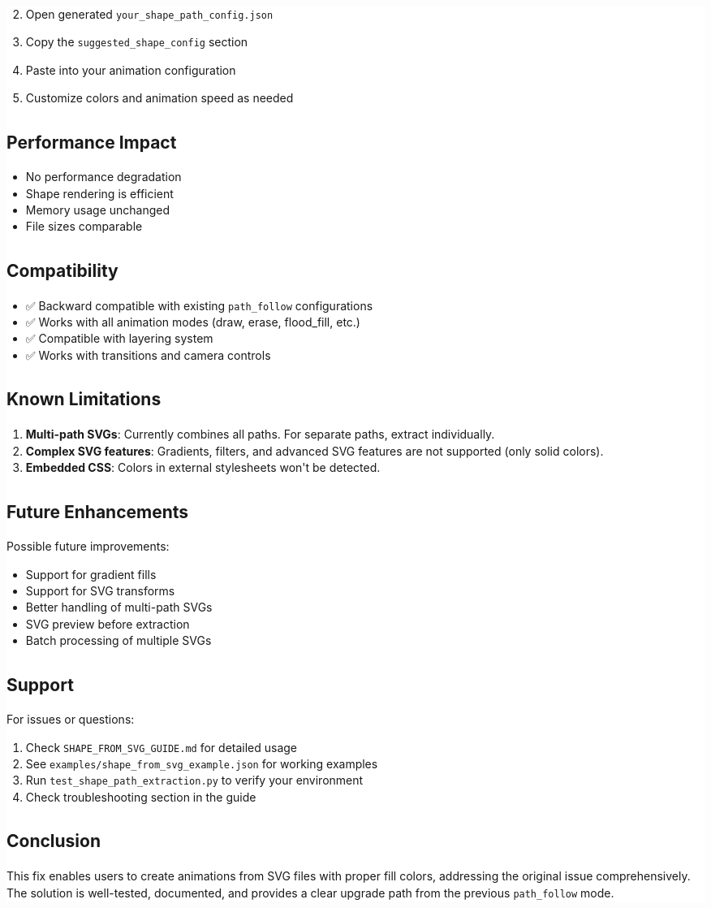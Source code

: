 2. Open generated `your_shape_path_config.json`

3. Copy the `suggested_shape_config` section

4. Paste into your animation configuration

5. Customize colors and animation speed as needed

## Performance Impact

- No performance degradation
- Shape rendering is efficient
- Memory usage unchanged
- File sizes comparable

## Compatibility

- ✅ Backward compatible with existing `path_follow` configurations
- ✅ Works with all animation modes (draw, erase, flood_fill, etc.)
- ✅ Compatible with layering system
- ✅ Works with transitions and camera controls

## Known Limitations

1. **Multi-path SVGs**: Currently combines all paths. For separate paths, extract individually.
2. **Complex SVG features**: Gradients, filters, and advanced SVG features are not supported (only solid colors).
3. **Embedded CSS**: Colors in external stylesheets won't be detected.

## Future Enhancements

Possible future improvements:
- Support for gradient fills
- Support for SVG transforms
- Better handling of multi-path SVGs
- SVG preview before extraction
- Batch processing of multiple SVGs

## Support

For issues or questions:
1. Check `SHAPE_FROM_SVG_GUIDE.md` for detailed usage
2. See `examples/shape_from_svg_example.json` for working examples
3. Run `test_shape_path_extraction.py` to verify your environment
4. Check troubleshooting section in the guide

## Conclusion

This fix enables users to create animations from SVG files with proper fill colors, addressing the original issue comprehensively. The solution is well-tested, documented, and provides a clear upgrade path from the previous `path_follow` mode.
